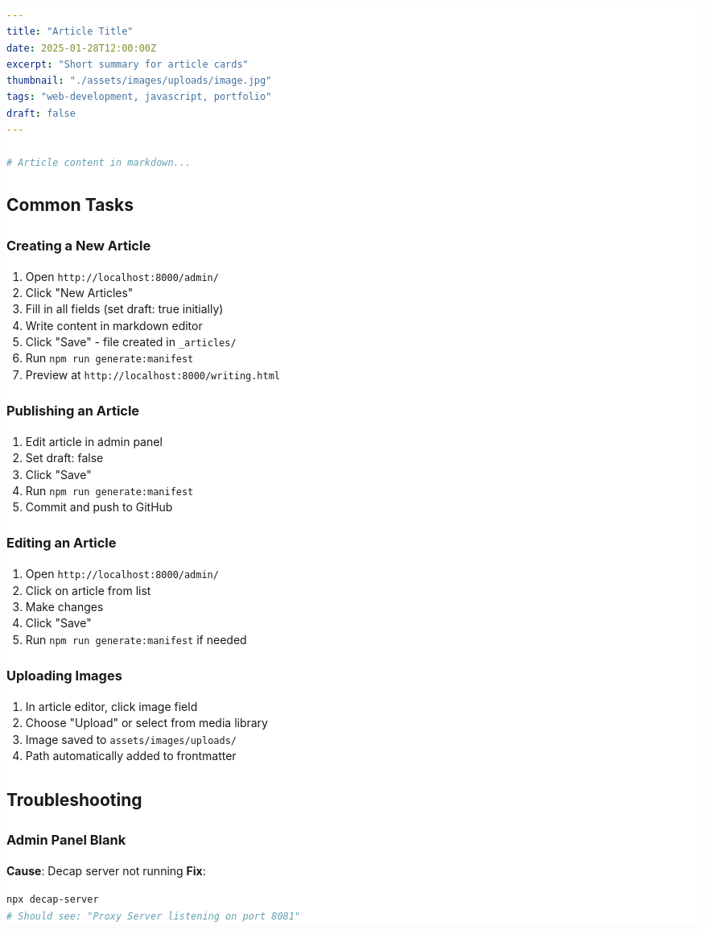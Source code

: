 ```yaml
---
title: "Article Title"
date: 2025-01-28T12:00:00Z
excerpt: "Short summary for article cards"
thumbnail: "./assets/images/uploads/image.jpg"
tags: "web-development, javascript, portfolio"
draft: false
---

# Article content in markdown...
```

## Common Tasks

### Creating a New Article
1. Open `http://localhost:8000/admin/`
2. Click "New Articles"
3. Fill in all fields (set draft: true initially)
4. Write content in markdown editor
5. Click "Save" - file created in `_articles/`
6. Run `npm run generate:manifest`
7. Preview at `http://localhost:8000/writing.html`

### Publishing an Article
1. Edit article in admin panel
2. Set draft: false
3. Click "Save"
4. Run `npm run generate:manifest`
5. Commit and push to GitHub

### Editing an Article
1. Open `http://localhost:8000/admin/`
2. Click on article from list
3. Make changes
4. Click "Save"
5. Run `npm run generate:manifest` if needed

### Uploading Images
1. In article editor, click image field
2. Choose "Upload" or select from media library
3. Image saved to `assets/images/uploads/`
4. Path automatically added to frontmatter

## Troubleshooting

### Admin Panel Blank
**Cause**: Decap server not running
**Fix**: 
```bash
npx decap-server
# Should see: "Proxy Server listening on port 8081"
```
